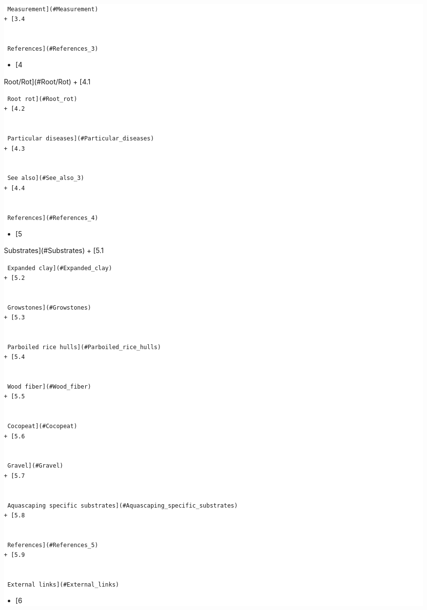 	
	 Measurement](#Measurement)
	+ [3.4
	 
	
	 References](#References_3)
* [4
 

 Root/Rot](#Root/Rot)
	+ [4.1
	 
	
	 Root rot](#Root_rot)
	+ [4.2
	 
	
	 Particular diseases](#Particular_diseases)
	+ [4.3
	 
	
	 See also](#See_also_3)
	+ [4.4
	 
	
	 References](#References_4)
* [5
 

 Substrates](#Substrates)
	+ [5.1
	 
	
	 Expanded clay](#Expanded_clay)
	+ [5.2
	 
	
	 Growstones](#Growstones)
	+ [5.3
	 
	
	 Parboiled rice hulls](#Parboiled_rice_hulls)
	+ [5.4
	 
	
	 Wood fiber](#Wood_fiber)
	+ [5.5
	 
	
	 Cocopeat](#Cocopeat)
	+ [5.6
	 
	
	 Gravel](#Gravel)
	+ [5.7
	 
	
	 Aquascaping specific substrates](#Aquascaping_specific_substrates)
	+ [5.8
	 
	
	 References](#References_5)
	+ [5.9
	 
	
	 External links](#External_links)
* [6
 
